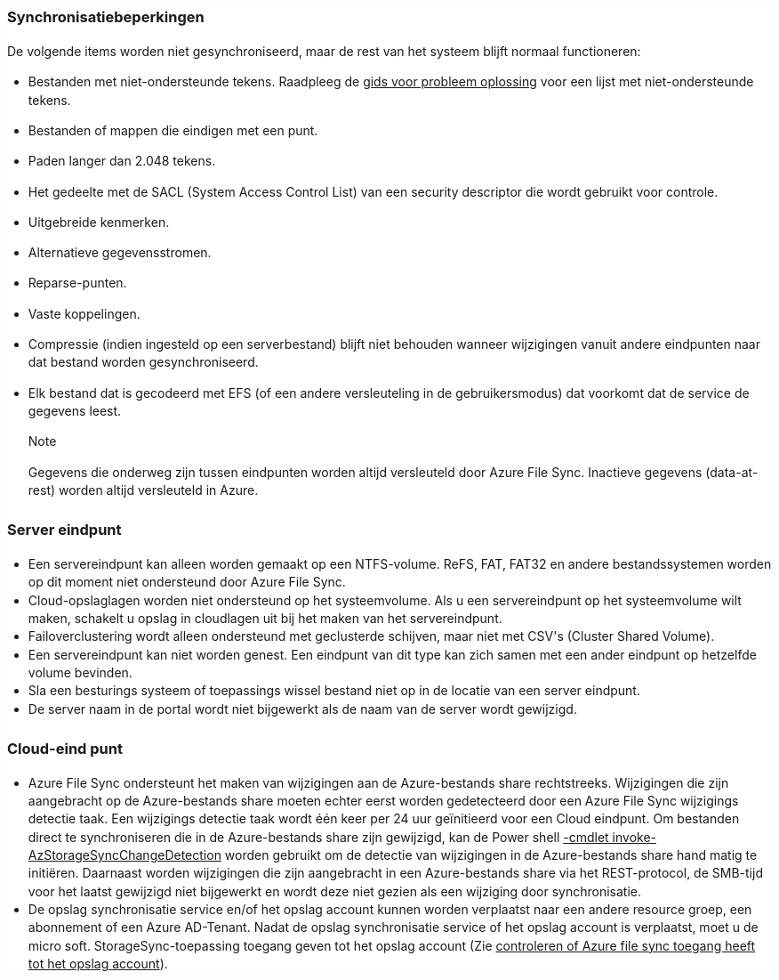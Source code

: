 ### <a name="sync-limitations"></a>Synchronisatiebeperkingen
De volgende items worden niet gesynchroniseerd, maar de rest van het systeem blijft normaal functioneren:
- Bestanden met niet-ondersteunde tekens. Raadpleeg de [gids voor probleem oplossing](storage-sync-files-troubleshoot.md#handling-unsupported-characters) voor een lijst met niet-ondersteunde tekens.
- Bestanden of mappen die eindigen met een punt.
- Paden langer dan 2.048 tekens.
- Het gedeelte met de SACL (System Access Control List) van een security descriptor die wordt gebruikt voor controle.
- Uitgebreide kenmerken.
- Alternatieve gegevensstromen.
- Reparse-punten.
- Vaste koppelingen.
- Compressie (indien ingesteld op een serverbestand) blijft niet behouden wanneer wijzigingen vanuit andere eindpunten naar dat bestand worden gesynchroniseerd.
- Elk bestand dat is gecodeerd met EFS (of een andere versleuteling in de gebruikersmodus) dat voorkomt dat de service de gegevens leest.

    > [!Note]  
    > Gegevens die onderweg zijn tussen eindpunten worden altijd versleuteld door Azure File Sync. Inactieve gegevens (data-at-rest) worden altijd versleuteld in Azure.
 
### <a name="server-endpoint"></a>Server eindpunt
- Een servereindpunt kan alleen worden gemaakt op een NTFS-volume. ReFS, FAT, FAT32 en andere bestandssystemen worden op dit moment niet ondersteund door Azure File Sync.
- Cloud-opslaglagen worden niet ondersteund op het systeemvolume. Als u een servereindpunt op het systeemvolume wilt maken, schakelt u opslag in cloudlagen uit bij het maken van het servereindpunt.
- Failoverclustering wordt alleen ondersteund met geclusterde schijven, maar niet met CSV's (Cluster Shared Volume).
- Een servereindpunt kan niet worden genest. Een eindpunt van dit type kan zich samen met een ander eindpunt op hetzelfde volume bevinden.
- Sla een besturings systeem of toepassings wissel bestand niet op in de locatie van een server eindpunt.
- De server naam in de portal wordt niet bijgewerkt als de naam van de server wordt gewijzigd.

### <a name="cloud-endpoint"></a>Cloud-eind punt
- Azure File Sync ondersteunt het maken van wijzigingen aan de Azure-bestands share rechtstreeks. Wijzigingen die zijn aangebracht op de Azure-bestands share moeten echter eerst worden gedetecteerd door een Azure File Sync wijzigings detectie taak. Een wijzigings detectie taak wordt één keer per 24 uur geïnitieerd voor een Cloud eindpunt. Om bestanden direct te synchroniseren die in de Azure-bestands share zijn gewijzigd, kan de Power shell [-cmdlet invoke-AzStorageSyncChangeDetection](https://docs.microsoft.com/powershell/module/az.storagesync/invoke-azstoragesyncchangedetection) worden gebruikt om de detectie van wijzigingen in de Azure-bestands share hand matig te initiëren. Daarnaast worden wijzigingen die zijn aangebracht in een Azure-bestands share via het REST-protocol, de SMB-tijd voor het laatst gewijzigd niet bijgewerkt en wordt deze niet gezien als een wijziging door synchronisatie.
- De opslag synchronisatie service en/of het opslag account kunnen worden verplaatst naar een andere resource groep, een abonnement of een Azure AD-Tenant. Nadat de opslag synchronisatie service of het opslag account is verplaatst, moet u de micro soft. StorageSync-toepassing toegang geven tot het opslag account (Zie [controleren of Azure file sync toegang heeft tot het opslag account](https://docs.microsoft.com/azure/storage/files/storage-sync-files-troubleshoot?tabs=portal1%2Cportal#troubleshoot-rbac)).
